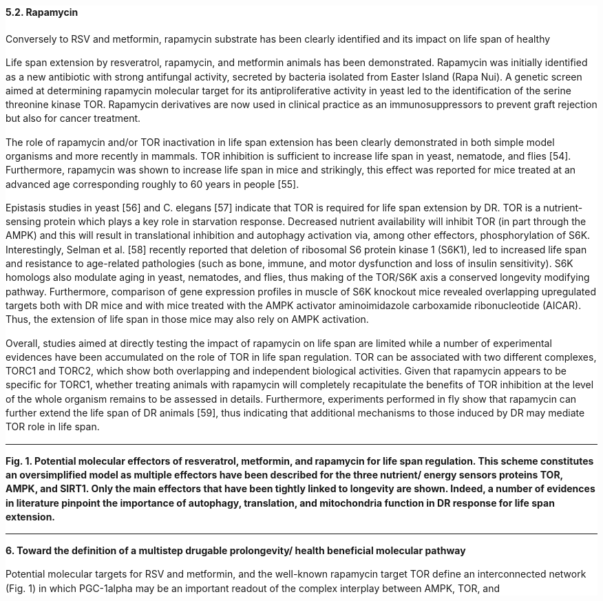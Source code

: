 #### 5.2. Rapamycin

Conversely to RSV and metformin, rapamycin substrate has been clearly identified and its impact on life span of healthy

Life span extension by resveratrol, rapamycin, and metformin
animals has been demonstrated. Rapamycin was initially identified as a new antibiotic with strong antifungal activity, secreted by bacteria isolated from Easter Island (Rapa Nui). A genetic screen aimed at determining rapamycin molecular target for its antiproliferative activity in yeast led to the identification of the serine threonine kinase TOR. Rapamycin derivatives are now used in clinical practice as an immunosuppressors to prevent graft rejection but also for cancer treatment.

The role of rapamycin and/or TOR inactivation in life span extension has been clearly demonstrated in both simple model organisms and more recently in mammals. TOR inhibition is sufficient to increase life span in yeast, nematode, and flies [54]. Furthermore, rapamycin was shown to increase life span in mice and strikingly, this effect was reported for mice treated at an advanced age corresponding roughly to 60 years in people [55].

Epistasis studies in yeast [56] and C. elegans [57] indicate that TOR is required for life span extension by DR. TOR is a nutrient-sensing protein which plays a key role in starvation response. Decreased nutrient availability will inhibit TOR (in part through the AMPK) and this will result in translational inhibition and autophagy activation via, among other effectors, phosphorylation of S6K. Interestingly, Selman et al. [58] recently reported that deletion of ribosomal S6 protein kinase 1 (S6K1), led to increased life span and resistance to age-related pathologies (such as bone, immune, and motor dysfunction and loss of insulin sensitivity). S6K homologs also modulate aging in yeast, nematodes, and flies, thus making of the TOR/S6K axis a conserved longevity modifying pathway. Furthermore, comparison of gene expression profiles in muscle of S6K knockout mice revealed overlapping upregulated targets both with DR mice and with mice treated with the AMPK activator aminoimidazole carboxamide ribonucleotide (AICAR). Thus, the extension of life span in those mice may also rely on AMPK activation.

Overall, studies aimed at directly testing the impact of rapamycin on life span are limited while a number of experimental evidences have been accumulated on the role of TOR in life span regulation. TOR can be associated with two different complexes, TORC1 and TORC2, which show both overlapping and independent biological activities. Given that rapamycin appears to be specific for TORC1, whether treating animals with rapamycin will completely recapitulate the benefits of TOR inhibition at the level of the whole organism remains to be assessed in details. Furthermore, experiments performed in fly show that rapamycin can further extend the life span of DR animals [59], thus indicating that additional mechanisms to those induced by DR may mediate TOR role in life span.

---

**Fig. 1. Potential molecular effectors of resveratrol, metformin, and rapamycin for life span regulation. This scheme constitutes an oversimplified model as multiple effectors have been described for the three nutrient/ energy sensors proteins TOR, AMPK, and SIRT1. Only the main effectors that have been tightly linked to longevity are shown. Indeed, a number of evidences in literature pinpoint the importance of autophagy, translation, and mitochondria function in DR response for life span extension.**

---

**6. Toward the definition of a multistep drugable prolongevity/ health beneficial molecular pathway**

Potential molecular targets for RSV and metformin, and the well-known rapamycin target TOR define an interconnected network (Fig. 1) in which PGC-1alpha may be an important readout of the complex interplay between AMPK, TOR, and

